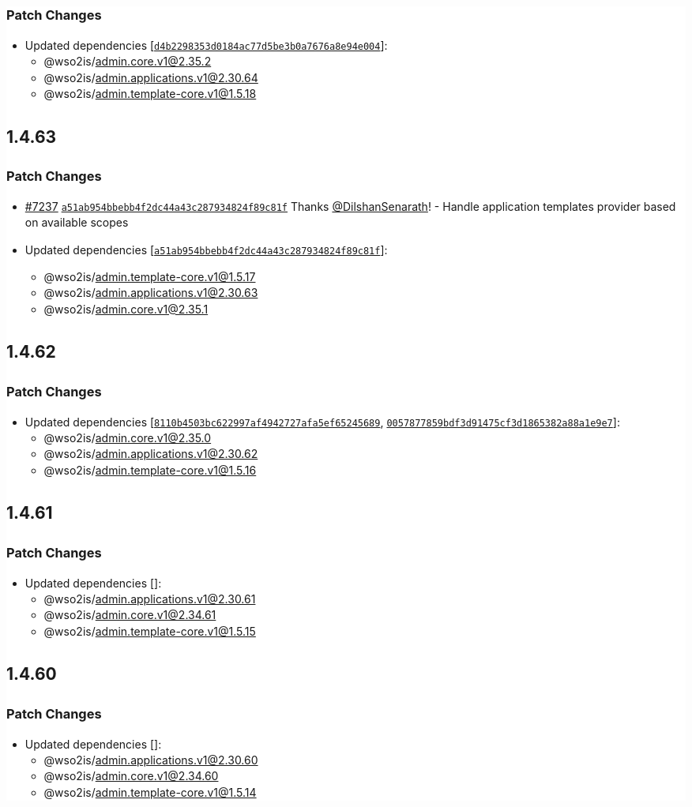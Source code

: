 ### Patch Changes

- Updated dependencies [[`d4b2298353d0184ac77d5be3b0a7676a8e94e004`](https://github.com/wso2/identity-apps/commit/d4b2298353d0184ac77d5be3b0a7676a8e94e004)]:
  - @wso2is/admin.core.v1@2.35.2
  - @wso2is/admin.applications.v1@2.30.64
  - @wso2is/admin.template-core.v1@1.5.18

## 1.4.63

### Patch Changes

- [#7237](https://github.com/wso2/identity-apps/pull/7237) [`a51ab954bbebb4f2dc44a43c287934824f89c81f`](https://github.com/wso2/identity-apps/commit/a51ab954bbebb4f2dc44a43c287934824f89c81f) Thanks [@DilshanSenarath](https://github.com/DilshanSenarath)! - Handle application templates provider based on available scopes

- Updated dependencies [[`a51ab954bbebb4f2dc44a43c287934824f89c81f`](https://github.com/wso2/identity-apps/commit/a51ab954bbebb4f2dc44a43c287934824f89c81f)]:
  - @wso2is/admin.template-core.v1@1.5.17
  - @wso2is/admin.applications.v1@2.30.63
  - @wso2is/admin.core.v1@2.35.1

## 1.4.62

### Patch Changes

- Updated dependencies [[`8110b4503bc622997af4942727afa5ef65245689`](https://github.com/wso2/identity-apps/commit/8110b4503bc622997af4942727afa5ef65245689), [`0057877859bdf3d91475cf3d1865382a88a1e9e7`](https://github.com/wso2/identity-apps/commit/0057877859bdf3d91475cf3d1865382a88a1e9e7)]:
  - @wso2is/admin.core.v1@2.35.0
  - @wso2is/admin.applications.v1@2.30.62
  - @wso2is/admin.template-core.v1@1.5.16

## 1.4.61

### Patch Changes

- Updated dependencies []:
  - @wso2is/admin.applications.v1@2.30.61
  - @wso2is/admin.core.v1@2.34.61
  - @wso2is/admin.template-core.v1@1.5.15

## 1.4.60

### Patch Changes

- Updated dependencies []:
  - @wso2is/admin.applications.v1@2.30.60
  - @wso2is/admin.core.v1@2.34.60
  - @wso2is/admin.template-core.v1@1.5.14
